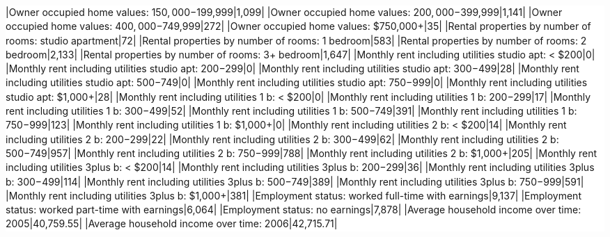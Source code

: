 |Owner occupied home values: $150,000-$199,999|1,099|
|Owner occupied home values: $200,000-$399,999|1,141|
|Owner occupied home values: $400,000-$749,999|272|
|Owner occupied home values: $750,000+|35|
|Rental properties by number of rooms: studio apartment|72|
|Rental properties by number of rooms: 1 bedroom|583|
|Rental properties by number of rooms: 2 bedroom|2,133|
|Rental properties by number of rooms: 3+ bedroom|1,647|
|Monthly rent including utilities studio apt: < $200|0|
|Monthly rent including utilities studio apt: $200-$299|0|
|Monthly rent including utilities studio apt: $300-$499|28|
|Monthly rent including utilities studio apt: $500-$749|0|
|Monthly rent including utilities studio apt: $750-$999|0|
|Monthly rent including utilities studio apt: $1,000+|28|
|Monthly rent including utilities 1 b: < $200|0|
|Monthly rent including utilities 1 b: $200-$299|17|
|Monthly rent including utilities 1 b: $300-$499|52|
|Monthly rent including utilities 1 b: $500-$749|391|
|Monthly rent including utilities 1 b: $750-$999|123|
|Monthly rent including utilities 1 b: $1,000+|0|
|Monthly rent including utilities 2 b: < $200|14|
|Monthly rent including utilities 2 b: $200-$299|22|
|Monthly rent including utilities 2 b: $300-$499|62|
|Monthly rent including utilities 2 b: $500-$749|957|
|Monthly rent including utilities 2 b: $750-$999|788|
|Monthly rent including utilities 2 b: $1,000+|205|
|Monthly rent including utilities 3plus b: < $200|14|
|Monthly rent including utilities 3plus b: $200-$299|36|
|Monthly rent including utilities 3plus b: $300-$499|114|
|Monthly rent including utilities 3plus b: $500-$749|389|
|Monthly rent including utilities 3plus b: $750-$999|591|
|Monthly rent including utilities 3plus b: $1,000+|381|
|Employment status: worked full-time with earnings|9,137|
|Employment status: worked part-time with earnings|6,064|
|Employment status: no earnings|7,878|
|Average household income over time: 2005|40,759.55|
|Average household income over time: 2006|42,715.71|